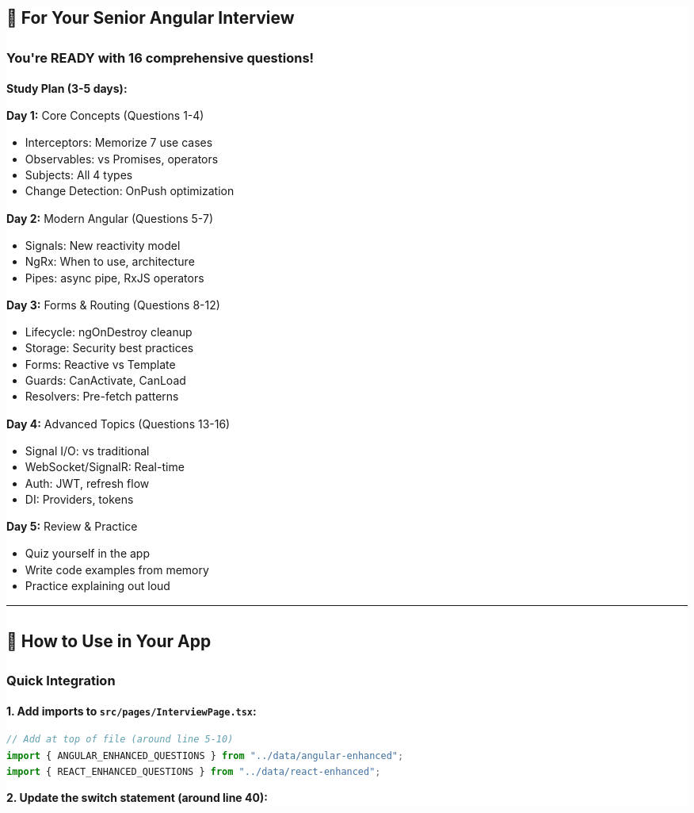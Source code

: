 
## 🎯 For Your Senior Angular Interview

### You're READY with 16 comprehensive questions!

**Study Plan (3-5 days):**

**Day 1:** Core Concepts (Questions 1-4)

- Interceptors: Memorize 7 use cases
- Observables: vs Promises, operators
- Subjects: All 4 types
- Change Detection: OnPush optimization

**Day 2:** Modern Angular (Questions 5-7)

- Signals: New reactivity model
- NgRx: When to use, architecture
- Pipes: async pipe, RxJS operators

**Day 3:** Forms & Routing (Questions 8-12)

- Lifecycle: ngOnDestroy cleanup
- Storage: Security best practices
- Forms: Reactive vs Template
- Guards: CanActivate, CanLoad
- Resolvers: Pre-fetch patterns

**Day 4:** Advanced Topics (Questions 13-16)

- Signal I/O: vs traditional
- WebSocket/SignalR: Real-time
- Auth: JWT, refresh flow
- DI: Providers, tokens

**Day 5:** Review & Practice

- Quiz yourself in the app
- Write code examples from memory
- Practice explaining out loud

---

## 🚀 How to Use in Your App

### Quick Integration

**1. Add imports to `src/pages/InterviewPage.tsx`:**

```typescript
// Add at top of file (around line 5-10)
import { ANGULAR_ENHANCED_QUESTIONS } from "../data/angular-enhanced";
import { REACT_ENHANCED_QUESTIONS } from "../data/react-enhanced";
```

**2. Update the switch statement (around line 40):**
